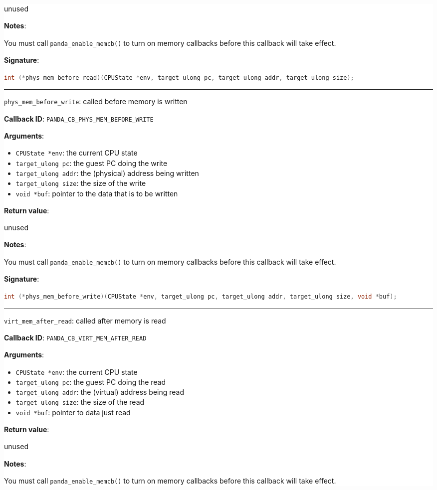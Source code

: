 unused

**Notes**:

You must call `panda_enable_memcb()` to turn on memory callbacks
before this callback will take effect.

**Signature**:
```C
int (*phys_mem_before_read)(CPUState *env, target_ulong pc, target_ulong addr, target_ulong size);
```
---

`phys_mem_before_write`: called before memory is written

**Callback ID**: `PANDA_CB_PHYS_MEM_BEFORE_WRITE`

**Arguments**:

* `CPUState *env`: the current CPU state
* `target_ulong pc`: the guest PC doing the write
* `target_ulong addr`: the (physical) address being written
* `target_ulong size`: the size of the write
* `void *buf`: pointer to the data that is to be written

**Return value**:

unused

**Notes**:

You must call `panda_enable_memcb()` to turn on memory callbacks
before this callback will take effect.

**Signature**:
```C
int (*phys_mem_before_write)(CPUState *env, target_ulong pc, target_ulong addr, target_ulong size, void *buf);
```
---

`virt_mem_after_read`: called after memory is read

**Callback ID**: `PANDA_CB_VIRT_MEM_AFTER_READ`

**Arguments**:

* `CPUState *env`: the current CPU state
* `target_ulong pc`: the guest PC doing the read
* `target_ulong addr`: the (virtual) address being read
* `target_ulong size`: the size of the read
* `void *buf`: pointer to data just read

**Return value**:

unused

**Notes**:

You must call `panda_enable_memcb()` to turn on memory callbacks
before this callback will take effect.
